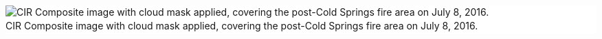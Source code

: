<img src = "{{ site.url }}/images/courses/intermediate-earth-data-science-textbook/05-multi-spectral-remote-sensing-python/landsat/2020-03-02-landsat-multispectral-02-landsat-cloud-masks/2020-03-02-landsat-multispectral-02-landsat-cloud-masks_36_0.png" alt = "CIR Composite image with cloud mask applied, covering the post-Cold Springs fire area on July 8, 2016.">
<figcaption>CIR Composite image with cloud mask applied, covering the post-Cold Springs fire area on July 8, 2016.</figcaption>

</figure>




















